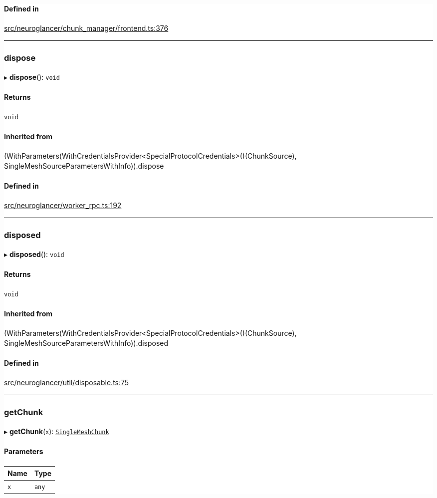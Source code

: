 #### Defined in

[src/neuroglancer/chunk_manager/frontend.ts:376](https://github.com/ActiveBrainAtlas2/neuroglancer/blob/91617476/src/neuroglancer/chunk_manager/frontend.ts#L376)

___

### dispose

▸ **dispose**(): `void`

#### Returns

`void`

#### Inherited from

(WithParameters(WithCredentialsProvider<SpecialProtocolCredentials\>()(ChunkSource), SingleMeshSourceParametersWithInfo)).dispose

#### Defined in

[src/neuroglancer/worker_rpc.ts:192](https://github.com/ActiveBrainAtlas2/neuroglancer/blob/91617476/src/neuroglancer/worker_rpc.ts#L192)

___

### disposed

▸ **disposed**(): `void`

#### Returns

`void`

#### Inherited from

(WithParameters(WithCredentialsProvider<SpecialProtocolCredentials\>()(ChunkSource), SingleMeshSourceParametersWithInfo)).disposed

#### Defined in

[src/neuroglancer/util/disposable.ts:75](https://github.com/ActiveBrainAtlas2/neuroglancer/blob/91617476/src/neuroglancer/util/disposable.ts#L75)

___

### getChunk

▸ **getChunk**(`x`): [`SingleMeshChunk`](neuroglancer_single_mesh_frontend.SingleMeshChunk.md)

#### Parameters

| Name | Type |
| :------ | :------ |
| `x` | `any` |

